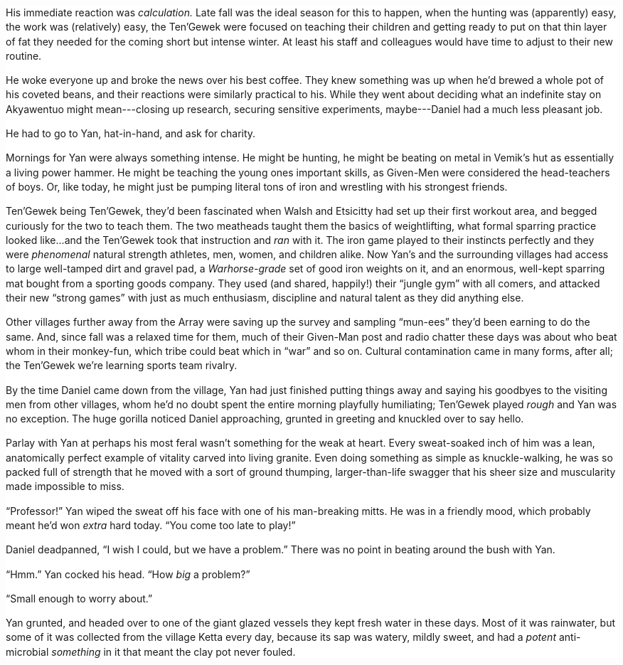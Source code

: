 His immediate reaction was *calculation.* Late fall was the ideal season for this to happen, when the hunting was (apparently) easy, the work was (relatively) easy, the Ten’Gewek were focused on teaching their children and getting ready to put on that thin layer of fat they needed for the coming short but intense winter. At least his staff and colleagues would have time to adjust to their new routine.

He woke everyone up and broke the news over his best coffee. They knew something was up when he’d brewed a whole pot of his coveted beans, and their reactions were similarly practical to his. While they went about deciding what an indefinite stay on Akyawentuo might mean---closing up research, securing sensitive experiments, maybe---Daniel had a much less pleasant job.

He had to go to Yan, hat-in-hand, and ask for charity.

Mornings for Yan were always something intense. He might be hunting, he might be beating on metal in Vemik’s hut as essentially a living power hammer. He might be teaching the young ones important skills, as Given-Men were considered the head-teachers of boys. Or, like today, he might just be pumping literal tons of iron and wrestling with his strongest friends.

Ten’Gewek being Ten’Gewek, they’d been fascinated when Walsh and Etsicitty had set up their first workout area, and begged curiously for the two to teach them. The two meatheads taught them the basics of weightlifting, what formal sparring practice looked like...and the Ten’Gewek took that instruction and *ran* with it. The iron game played to their instincts perfectly and they were *phenomenal* natural strength athletes, men, women, and children alike. Now Yan’s and the surrounding villages had access to large well-tamped dirt and gravel pad, a *Warhorse-grade* set of good iron weights on it, and an enormous, well-kept sparring mat bought from a sporting goods company. They used (and shared, happily!) their “jungle gym” with all comers, and attacked their new “strong games” with just as much enthusiasm, discipline and natural talent as they did anything else.

Other villages further away from the Array were saving up the survey and sampling “mun-ees” they’d been earning to do the same. And, since fall was a relaxed time for them, much of their Given-Man post and radio chatter these days was about who beat whom in their monkey-fun, which tribe could beat which in “war” and so on. Cultural contamination came in many forms, after all; the Ten’Gewek we’re learning sports team rivalry.

By the time Daniel came down from the village, Yan had just finished putting things away and saying his goodbyes to the visiting men from other villages, whom he’d no doubt spent the entire morning playfully humiliating; Ten’Gewek played *rough* and Yan was no exception. The huge gorilla noticed Daniel approaching, grunted in greeting and knuckled over to say hello.

Parlay with Yan at perhaps his most feral wasn’t something for the weak at heart. Every sweat-soaked inch of him was a lean, anatomically perfect example of vitality carved into living granite. Even doing something as simple as knuckle-walking, he was so packed full of strength that he moved with a sort of ground thumping, larger-than-life swagger that his sheer size and muscularity made impossible to miss.

“Professor!” Yan wiped the sweat off his face with one of his man-breaking mitts. He was in a friendly mood, which probably meant he’d won *extra* hard today. “You come too late to play!”

Daniel deadpanned, “I wish I could, but we have a problem.” There was no point in beating around the bush with Yan.

“Hmm.” Yan cocked his head. “How *big* a problem?”

“Small enough to worry about.”

Yan grunted, and headed over to one of the giant glazed vessels they kept fresh water in these days. Most of it was rainwater, but some of it was collected from the village Ketta every day, because its sap was watery, mildly sweet, and had a *potent* anti-microbial *something* in it that meant the clay pot never fouled.
